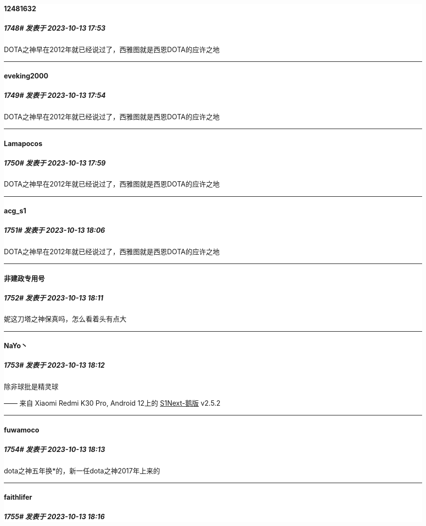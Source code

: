 ####  12481632  
##### 1748#       发表于 2023-10-13 17:53

DOTA之神早在2012年就已经说过了，西雅图就是西恩DOTA的应许之地

*****

####  eveking2000  
##### 1749#       发表于 2023-10-13 17:54

DOTA之神早在2012年就已经说过了，西雅图就是西恩DOTA的应许之地

*****

####  Lamapocos  
##### 1750#       发表于 2023-10-13 17:59

DOTA之神早在2012年就已经说过了，西雅图就是西恩DOTA的应许之地


*****

####  acg_s1  
##### 1751#       发表于 2023-10-13 18:06

DOTA之神早在2012年就已经说过了，西雅图就是西恩DOTA的应许之地

*****

####  非建政专用号  
##### 1752#       发表于 2023-10-13 18:11

妮这刀塔之神保真吗，怎么看着头有点大

*****

####  NaYo丶  
##### 1753#       发表于 2023-10-13 18:12

除非球批是精灵球

—— 来自 Xiaomi Redmi K30 Pro, Android 12上的 [S1Next-鹅版](https://github.com/ykrank/S1-Next/releases) v2.5.2


*****

####  fuwamoco  
##### 1754#       发表于 2023-10-13 18:13

dota之神五年换*的，新一任dota之神2017年上来的

*****

####  faithlifer  
##### 1755#       发表于 2023-10-13 18:16
